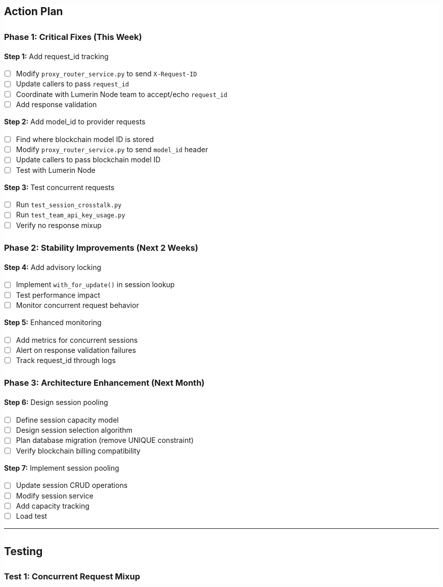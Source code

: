 
## Action Plan

### Phase 1: Critical Fixes (This Week)

**Step 1:** Add request_id tracking
- [ ] Modify `proxy_router_service.py` to send `X-Request-ID`
- [ ] Update callers to pass `request_id`
- [ ] Coordinate with Lumerin Node team to accept/echo `request_id`
- [ ] Add response validation

**Step 2:** Add model_id to provider requests
- [ ] Find where blockchain model ID is stored
- [ ] Modify `proxy_router_service.py` to send `model_id` header
- [ ] Update callers to pass blockchain model ID
- [ ] Test with Lumerin Node

**Step 3:** Test concurrent requests
- [ ] Run `test_session_crosstalk.py`
- [ ] Run `test_team_api_key_usage.py`
- [ ] Verify no response mixup

### Phase 2: Stability Improvements (Next 2 Weeks)

**Step 4:** Add advisory locking
- [ ] Implement `with_for_update()` in session lookup
- [ ] Test performance impact
- [ ] Monitor concurrent request behavior

**Step 5:** Enhanced monitoring
- [ ] Add metrics for concurrent sessions
- [ ] Alert on response validation failures
- [ ] Track request_id through logs

### Phase 3: Architecture Enhancement (Next Month)

**Step 6:** Design session pooling
- [ ] Define session capacity model
- [ ] Design session selection algorithm
- [ ] Plan database migration (remove UNIQUE constraint)
- [ ] Verify blockchain billing compatibility

**Step 7:** Implement session pooling
- [ ] Update session CRUD operations
- [ ] Modify session service
- [ ] Add capacity tracking
- [ ] Load test

---

## Testing

### Test 1: Concurrent Request Mixup
